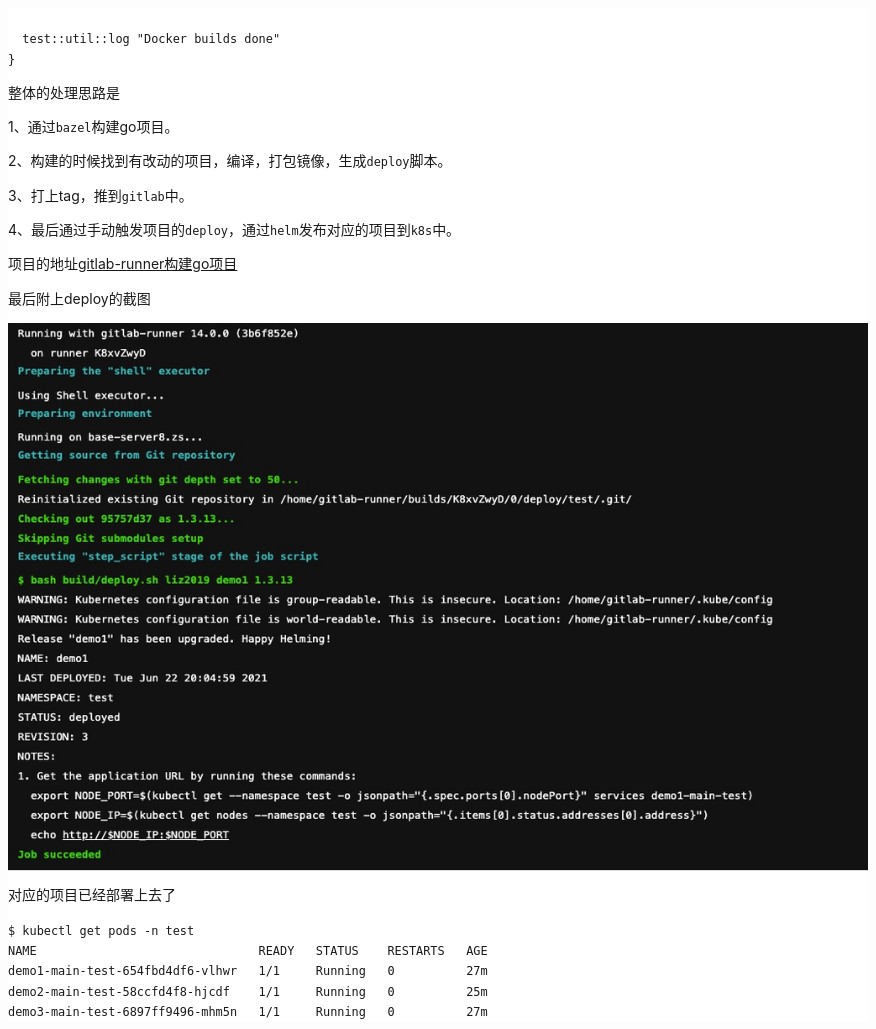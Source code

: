 ```

  test::util::log "Docker builds done"
}
```

整体的处理思路是

1、通过`bazel`构建go项目。  

2、构建的时候找到有改动的项目，编译，打包镜像，生成`deploy`脚本。    

3、打上tag，推到`gitlab`中。

4、最后通过手动触发项目的`deploy`，通过`helm`发布对应的项目到`k8s`中。

项目的地址[gitlab-runner构建go项目](https://github.com/boilingfrog/gitlab-cicd-test)

最后附上deploy的截图

<img src="/img/gitlab/gitlab-runner_9.jpg" alt="gitlab-runner" align=center />

对应的项目已经部署上去了

```
$ kubectl get pods -n test
NAME                               READY   STATUS    RESTARTS   AGE
demo1-main-test-654fbd4df6-vlhwr   1/1     Running   0          27m
demo2-main-test-58ccfd4f8-hjcdf    1/1     Running   0          25m
demo3-main-test-6897ff9496-mhm5n   1/1     Running   0          27m
```
